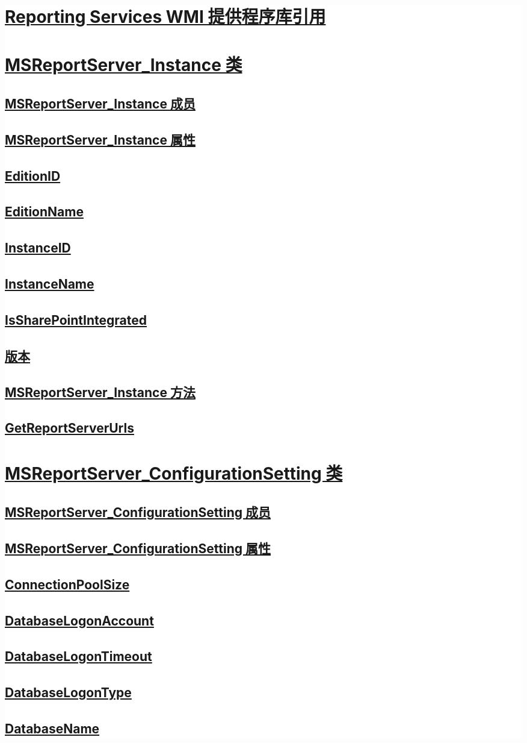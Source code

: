 # [Reporting Services WMI 提供程序库引用](reporting-services-wmi-provider-library-reference-ssrs.md)
# [MSReportServer_Instance 类](msreportserver-instance-class.md)
## [MSReportServer_Instance 成员](msreportserver-instance-members.md)
## [MSReportServer_Instance 属性](msreportserver-instance-properties.md)
## [EditionID](msreportserver-instance-properties-editionid.md)
## [EditionName](msreportserver-instance-properties-editionname.md)
## [InstanceID](msreportserver-instance-properties-instanceid.md)
## [InstanceName](msreportserver-instance-properties-instancename.md)
## [IsSharePointIntegrated](msreportserver-instance-properties-issharepointintegrated.md)
## [版本](msreportserver-instance-properties-version.md)
## [MSReportServer_Instance 方法](msreportserver-instance-methods.md)
## [GetReportServerUrls](msreportserver-instance-methods-getreportserverurls.md)
# [MSReportServer_ConfigurationSetting 类](msreportserver-configurationsetting-class.md)
## [MSReportServer_ConfigurationSetting 成员](msreportserver-configurationsetting-members.md)
## [MSReportServer_ConfigurationSetting 属性](msreportserver-configurationsetting-properties.md)
## [ConnectionPoolSize](configurationsetting-property-connectionpoolsize.md)
## [DatabaseLogonAccount](configurationsetting-property-databaselogonaccount.md)
## [DatabaseLogonTimeout](configurationsetting-property-databaselogontimeout.md)
## [DatabaseLogonType](configurationsetting-property-databaselogontype.md)
## [DatabaseName](configurationsetting-property-databasename.md)